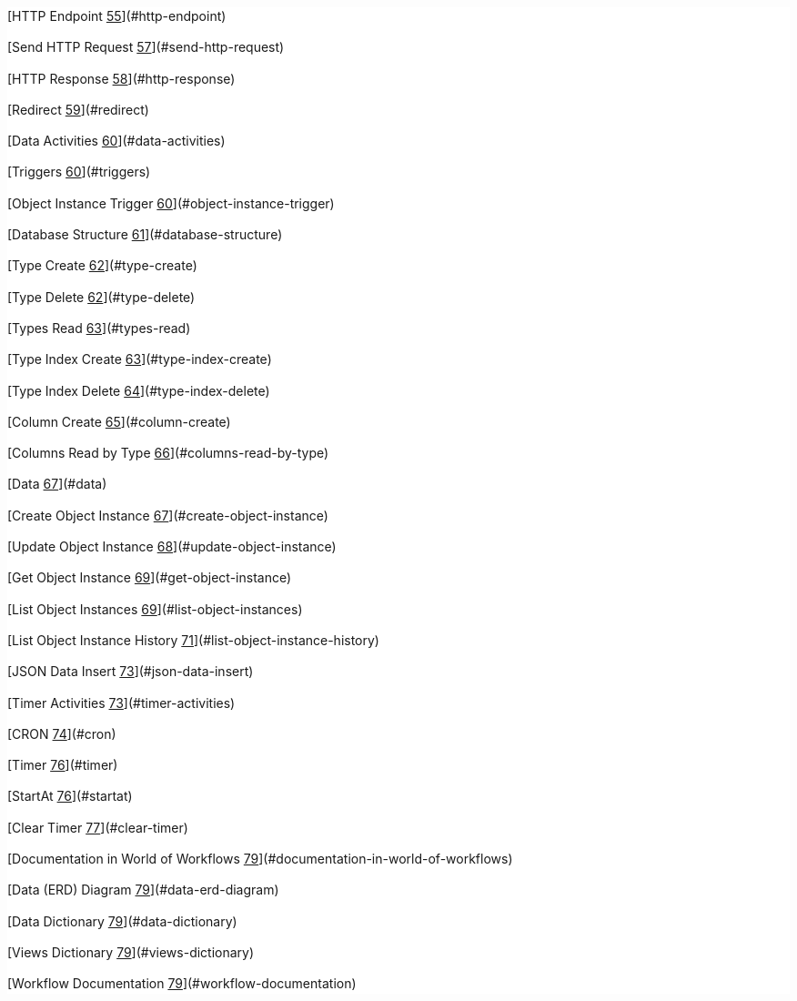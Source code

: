 [HTTP Endpoint [55](#http-endpoint)](#http-endpoint)

[Send HTTP Request [57](#send-http-request)](#send-http-request)

[HTTP Response [58](#http-response)](#http-response)

[Redirect [59](#redirect)](#redirect)

[Data Activities [60](#data-activities)](#data-activities)

[Triggers [60](#triggers)](#triggers)

[Object Instance Trigger [60](#object-instance-trigger)](#object-instance-trigger)

[Database Structure [61](#database-structure)](#database-structure)

[Type Create [62](#type-create)](#type-create)

[Type Delete [62](#type-delete)](#type-delete)

[Types Read [63](#types-read)](#types-read)

[Type Index Create [63](#type-index-create)](#type-index-create)

[Type Index Delete [64](#type-index-delete)](#type-index-delete)

[Column Create [65](#column-create)](#column-create)

[Columns Read by Type [66](#columns-read-by-type)](#columns-read-by-type)

[Data [67](#data)](#data)

[Create Object Instance [67](#create-object-instance)](#create-object-instance)

[Update Object Instance [68](#update-object-instance)](#update-object-instance)

[Get Object Instance [69](#get-object-instance)](#get-object-instance)

[List Object Instances [69](#list-object-instances)](#list-object-instances)

[List Object Instance History [71](#list-object-instance-history)](#list-object-instance-history)

[JSON Data Insert [73](#json-data-insert)](#json-data-insert)

[Timer Activities [73](#timer-activities)](#timer-activities)

[CRON [74](#cron)](#cron)

[Timer [76](#timer)](#timer)

[StartAt [76](#startat)](#startat)

[Clear Timer [77](#clear-timer)](#clear-timer)

[Documentation in World of Workflows [79](#documentation-in-world-of-workflows)](#documentation-in-world-of-workflows)

[Data (ERD) Diagram [79](#data-erd-diagram)](#data-erd-diagram)

[Data Dictionary [79](#data-dictionary)](#data-dictionary)

[Views Dictionary [79](#views-dictionary)](#views-dictionary)

[Workflow Documentation [79](#workflow-documentation)](#workflow-documentation)

